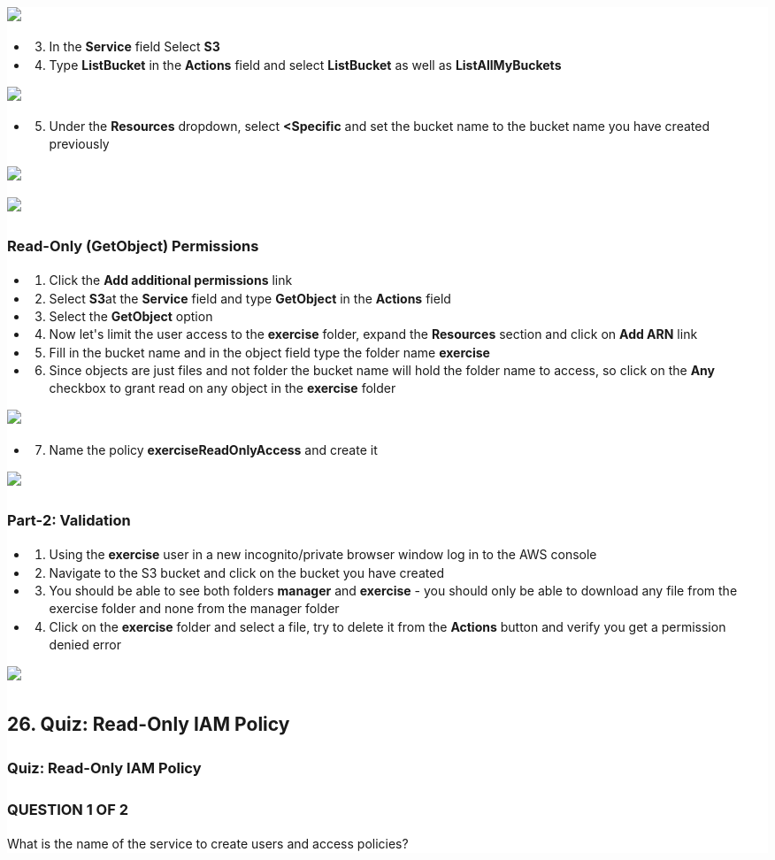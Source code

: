 ![](https://video.udacity-data.com/topher/2020/April/5e8b794a_iam-policy-1/iam-policy-1.png)

* 3. In the <strong>Service</strong> field Select <strong>S3</strong>
* 4. Type <strong>ListBucket</strong> in the <strong>Actions</strong> field and select <strong>ListBucket</strong> as well as <strong>ListAllMyBuckets</strong>

![](https://video.udacity-data.com/topher/2020/April/5e8b8508_s3-13/s3-13.png)

* 5. Under the <strong>Resources</strong> dropdown, select <strong><Specific</strong> and set the bucket name to the bucket name you have created previously

![](https://video.udacity-data.com/topher/2020/April/5e8b96eb_screen-shot-2020-04-06-at-13.53.25/screen-shot-2020-04-06-at-13.53.25.png)

![](https://video.udacity-data.com/topher/2020/April/5e8b7a2f_ima-policy-5/ima-policy-5.png)

### Read-Only (GetObject) Permissions
* 1. Click the <strong>Add additional permissions</strong> link
* 2. Select <strong>S3</strong>at the <strong>Service</strong> field and type <strong>GetObject</strong> in the <strong>Actions</strong> field
* 3. Select the <strong>GetObject</strong> option
* 4. Now let's limit the user access to the <strong>exercise</strong> folder, expand the <strong>Resources</strong> section and click on <strong>Add ARN</strong> link
* 5. Fill in the bucket name and in the object field type the folder name <strong>exercise</strong>
* 6. Since objects are just files and not folder the bucket name will hold the folder name to access, so click on the <strong>Any</strong> checkbox to grant read on any object in the <strong>exercise</strong> folder

![](https://video.udacity-data.com/topher/2020/April/5e8b7c7a_iam-policy-8/iam-policy-8.png)

* 7. Name the policy <strong>exerciseReadOnlyAccess</strong> and create it

![](https://video.udacity-data.com/topher/2020/April/5e8b7d27_iam-policy-10/iam-policy-10.png)

### Part-2: Validation
* 1. Using the <strong>exercise</strong> user in a new incognito/private browser window log in to the AWS console
* 2. Navigate to the S3 bucket and click on the bucket you have created
* 3. You should be able to see both folders <strong>manager</strong> and <strong>exercise</strong> - you should only be able to download any file from the exercise folder and none from the manager folder
* 4. Click on the <strong>exercise</strong> folder and select a file, try to delete it from the <strong>Actions</strong> button and verify you get a <srong>permission denied</strong> error

![](https://video.udacity-data.com/topher/2020/April/5e8b982f_screen-shot-2020-04-06-at-13.09.35/screen-shot-2020-04-06-at-13.09.35.png)

## 26. Quiz: Read-Only IAM Policy

### Quiz: Read-Only IAM Policy

### QUESTION 1 OF 2
What is the name of the service to create users and access policies?
